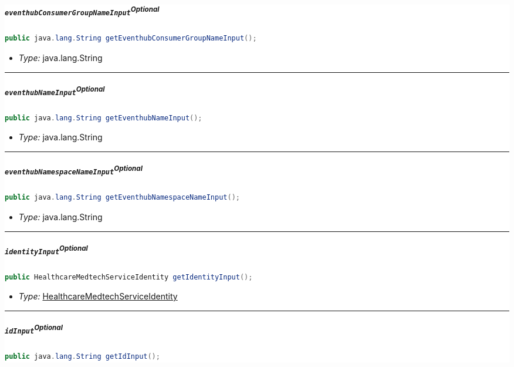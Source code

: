 ##### `eventhubConsumerGroupNameInput`<sup>Optional</sup> <a name="eventhubConsumerGroupNameInput" id="@cdktf/provider-azurerm.healthcareMedtechService.HealthcareMedtechService.property.eventhubConsumerGroupNameInput"></a>

```java
public java.lang.String getEventhubConsumerGroupNameInput();
```

- *Type:* java.lang.String

---

##### `eventhubNameInput`<sup>Optional</sup> <a name="eventhubNameInput" id="@cdktf/provider-azurerm.healthcareMedtechService.HealthcareMedtechService.property.eventhubNameInput"></a>

```java
public java.lang.String getEventhubNameInput();
```

- *Type:* java.lang.String

---

##### `eventhubNamespaceNameInput`<sup>Optional</sup> <a name="eventhubNamespaceNameInput" id="@cdktf/provider-azurerm.healthcareMedtechService.HealthcareMedtechService.property.eventhubNamespaceNameInput"></a>

```java
public java.lang.String getEventhubNamespaceNameInput();
```

- *Type:* java.lang.String

---

##### `identityInput`<sup>Optional</sup> <a name="identityInput" id="@cdktf/provider-azurerm.healthcareMedtechService.HealthcareMedtechService.property.identityInput"></a>

```java
public HealthcareMedtechServiceIdentity getIdentityInput();
```

- *Type:* <a href="#@cdktf/provider-azurerm.healthcareMedtechService.HealthcareMedtechServiceIdentity">HealthcareMedtechServiceIdentity</a>

---

##### `idInput`<sup>Optional</sup> <a name="idInput" id="@cdktf/provider-azurerm.healthcareMedtechService.HealthcareMedtechService.property.idInput"></a>

```java
public java.lang.String getIdInput();
```
